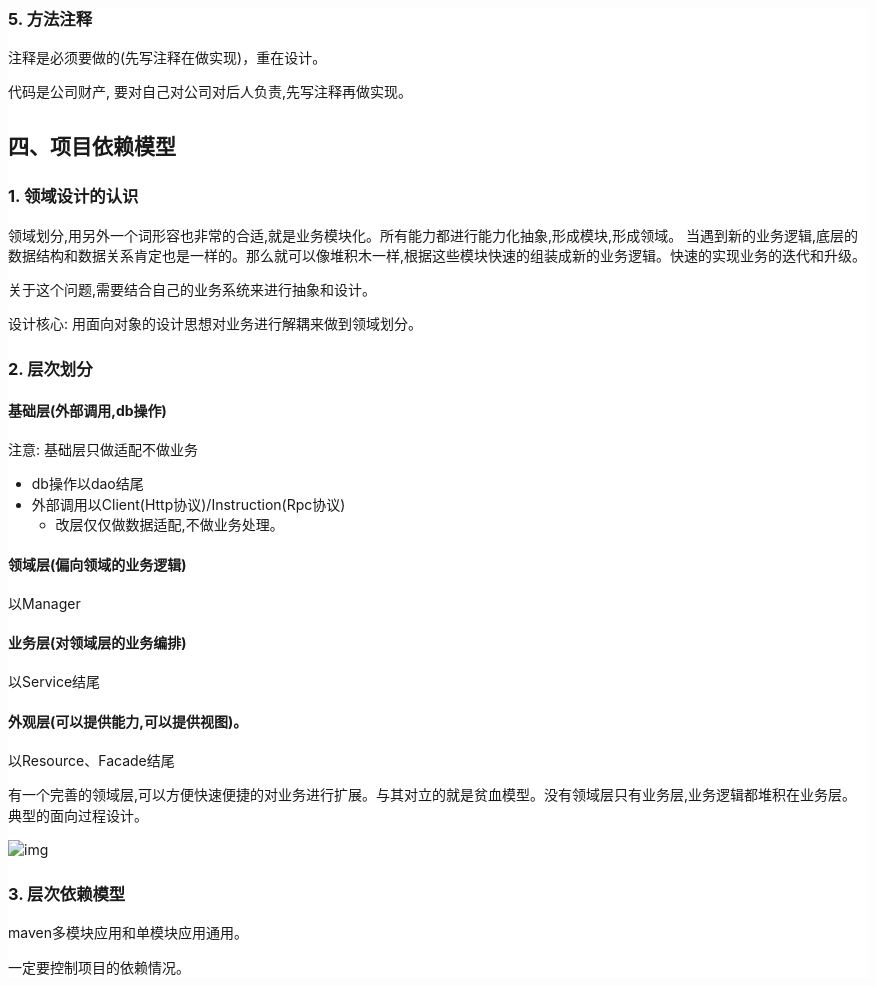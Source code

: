### 5. 方法注释

注释是必须要做的(先写注释在做实现)，重在设计。

代码是公司财产, 要对自己对公司对后人负责,先写注释再做实现。





## 四、项目依赖模型



### 1. 领域设计的认识

领域划分,用另外一个词形容也非常的合适,就是业务模块化。所有能力都进行能力化抽象,形成模块,形成领域。 当遇到新的业务逻辑,底层的数据结构和数据关系肯定也是一样的。那么就可以像堆积木一样,根据这些模块快速的组装成新的业务逻辑。快速的实现业务的迭代和升级。

关于这个问题,需要结合自己的业务系统来进行抽象和设计。



设计核心: 用面向对象的设计思想对业务进行解耦来做到领域划分。

### 2. 层次划分

#### 基础层(外部调用,db操作)

注意: 基础层只做适配不做业务

- db操作以dao结尾
- 外部调用以Client(Http协议)/Instruction(Rpc协议)
    - 改层仅仅做数据适配,不做业务处理。

#### 领域层(偏向领域的业务逻辑)

以Manager

#### 业务层(对领域层的业务编排)

以Service结尾

#### 外观层(可以提供能力,可以提供视图)。

以Resource、Facade结尾



有一个完善的领域层,可以方便快速便捷的对业务进行扩展。与其对立的就是贫血模型。没有领域层只有业务层,业务逻辑都堆积在业务层。典型的面向过程设计。



![img](https://alidocs.oss-cn-zhangjiakou.aliyuncs.com/a/21643544635/2678603850/8be6e99c-f5e9-4a8a-bce4-85f5aa3717e7.png)

### 3. 层次依赖模型

maven多模块应用和单模块应用通用。

一定要控制项目的依赖情况。
